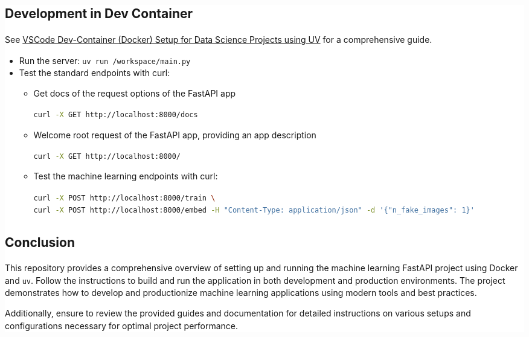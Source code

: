 ## Development in Dev Container

See [VSCode Dev-Container (Docker) Setup for Data Science Projects using UV](https://tiefenthaler.github.io/uv-datascience-project-template/guides/docker_vscode_devcontainer/) for a comprehensive guide.

- Run the server: `uv run /workspace/main.py`
- Test the standard endpoints with curl:
    - Get docs of the request options of the FastAPI app

        ```bash
        curl -X GET http://localhost:8000/docs
        ```

    - Welcome root request of the FastAPI app, providing an app description

        ```bash
        curl -X GET http://localhost:8000/
        ```

    - Test the machine learning endpoints with curl:

        ```bash
        curl -X POST http://localhost:8000/train \
        curl -X POST http://localhost:8000/embed -H "Content-Type: application/json" -d '{"n_fake_images": 1}'
        ```

## Conclusion

This repository provides a comprehensive overview of setting up and running the machine learning FastAPI project using Docker and `uv`. Follow the instructions to build and run the application in both development and production environments. The project demonstrates how to develop and productionize machine learning applications using modern tools and best practices.

Additionally, ensure to review the provided guides and documentation for detailed instructions on various setups and configurations necessary for optimal project performance.

